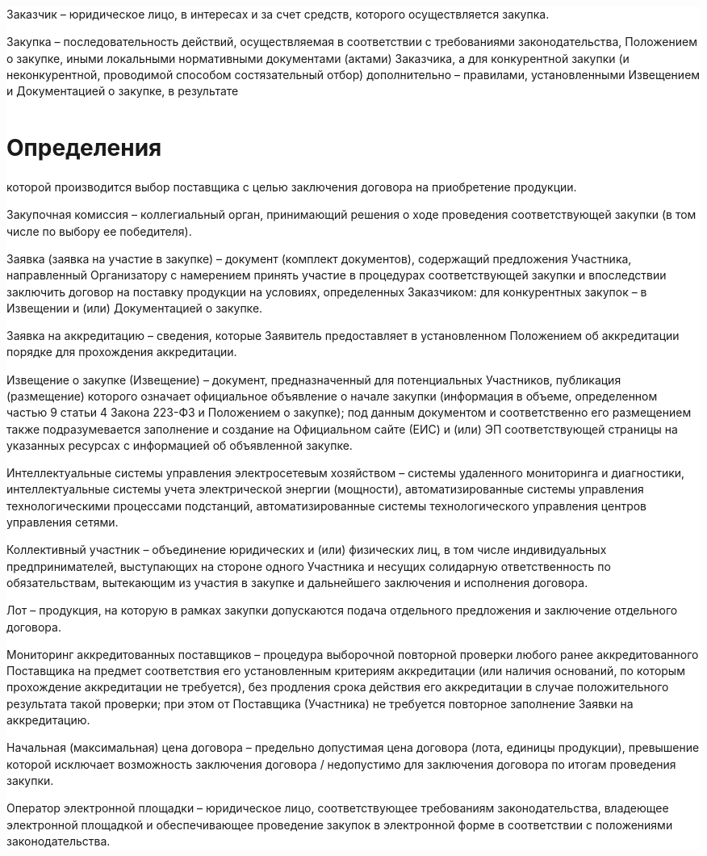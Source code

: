 Заказчик – юридическое лицо, в интересах и за счет средств, которого осуществляется закупка.

Закупка – последовательность действий, осуществляемая в соответствии с требованиями законодательства, Положением о закупке, иными локальными нормативными документами (актами) Заказчика, а для конкурентной закупки (и неконкурентной, проводимой способом состязательный отбор) дополнительно – правилами, установленными Извещением и Документацией о закупке, в результате




# Определения

которой производится выбор поставщика с целью заключения договора на приобретение продукции.

Закупочная комиссия – коллегиальный орган, принимающий решения о ходе проведения соответствующей закупки (в том числе по выбору ее победителя).

Заявка (заявка на участие в закупке) – документ (комплект документов), содержащий предложения Участника, направленный Организатору с намерением принять участие в процедурах соответствующей закупки и впоследствии заключить договор на поставку продукции на условиях, определенных Заказчиком: для конкурентных закупок – в Извещении и (или) Документацией о закупке.

Заявка на аккредитацию – сведения, которые Заявитель предоставляет в установленном Положением об аккредитации порядке для прохождения аккредитации.

Извещение о закупке (Извещение) – документ, предназначенный для потенциальных Участников, публикация (размещение) которого означает официальное объявление о начале закупки (информация в объеме, определенном частью 9 статьи 4 Закона 223-ФЗ и Положением о закупке); под данным документом и соответственно его размещением также подразумевается заполнение и создание на Официальном сайте (ЕИС) и (или) ЭП соответствующей страницы на указанных ресурсах с информацией об объявленной закупке.

Интеллектуальные системы управления электросетевым хозяйством – системы удаленного мониторинга и диагностики, интеллектуальные системы учета электрической энергии (мощности), автоматизированные системы управления технологическими процессами подстанций, автоматизированные системы технологического управления центров управления сетями.

Коллективный участник – объединение юридических и (или) физических лиц, в том числе индивидуальных предпринимателей, выступающих на стороне одного Участника и несущих солидарную ответственность по обязательствам, вытекающим из участия в закупке и дальнейшего заключения и исполнения договора.

Лот – продукция, на которую в рамках закупки допускаются подача отдельного предложения и заключение отдельного договора.

Мониторинг аккредитованных поставщиков – процедура выборочной повторной проверки любого ранее аккредитованного Поставщика на предмет соответствия его установленным критериям аккредитации (или наличия оснований, по которым прохождение аккредитации не требуется), без продления срока действия его аккредитации в случае положительного результата такой проверки; при этом от Поставщика (Участника) не требуется повторное заполнение Заявки на аккредитацию.

Начальная (максимальная) цена договора – предельно допустимая цена договора (лота, единицы продукции), превышение которой исключает возможность заключения договора / недопустимо для заключения договора по итогам проведения закупки.

Оператор электронной площадки – юридическое лицо, соответствующее требованиям законодательства, владеющее электронной площадкой и обеспечивающее проведение закупок в электронной форме в соответствии с положениями законодательства.
